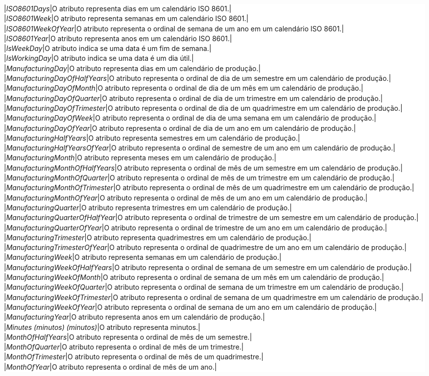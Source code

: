 |*ISO8601Days*|O atributo representa dias em um calendário ISO 8601.|  
|*ISO8601Week*|O atributo representa semanas em um calendário ISO 8601.|  
|*ISO8601WeekOfYear*|O atributo representa o ordinal de semana de um ano em um calendário ISO 8601.|  
|*ISO8601Year*|O atributo representa anos em um calendário ISO 8601.|  
|*IsWeekDay*|O atributo indica se uma data é um fim de semana.|  
|*IsWorkingDay*|O atributo indica se uma data é um dia útil.|  
|*ManufacturingDay*|O atributo representa dias em um calendário de produção.|  
|*ManufacturingDayOfHalfYears*|O atributo representa o ordinal de dia de um semestre em um calendário de produção.|  
|*ManufacturingDayOfMonth*|O atributo representa o ordinal de dia de um mês em um calendário de produção.|  
|*ManufacturingDayOfQuarter*|O atributo representa o ordinal de dia de um trimestre em um calendário de produção.|  
|*ManufacturingDayOfTrimester*|O atributo representa o ordinal de dia de um quadrimestre em um calendário de produção.|  
|*ManufacturingDayOfWeek*|O atributo representa o ordinal de dia de uma semana em um calendário de produção.|  
|*ManufacturingDayOfYear*|O atributo representa o ordinal de dia de um ano em um calendário de produção.|  
|*ManufacturingHalfYears*|O atributo representa semestres em um calendário de produção.|  
|*ManufacturingHalfYearsOfYear*|O atributo representa o ordinal de semestre de um ano em um calendário de produção.|  
|*ManufacturingMonth*|O atributo representa meses em um calendário de produção.|  
|*ManufacturingMonthOfHalfYears*|O atributo representa o ordinal de mês de um semestre em um calendário de produção.|  
|*ManufacturingMonthOfQuarter*|O atributo representa o ordinal de mês de um trimestre em um calendário de produção.|  
|*ManufacturingMonthOfTrimester*|O atributo representa o ordinal de mês de um quadrimestre em um calendário de produção.|  
|*ManufacturingMonthOfYear*|O atributo representa o ordinal de mês de um ano em um calendário de produção.|  
|*ManufacturingQuarter*|O atributo representa trimestres em um calendário de produção.|  
|*ManufacturingQuarterOfHalfYear*|O atributo representa o ordinal de trimestre de um semestre em um calendário de produção.|  
|*ManufacturingQuarterOfYear*|O atributo representa o ordinal de trimestre de um ano em um calendário de produção.|  
|*ManufacturingTrimester*|O atributo representa quadrimestres em um calendário de produção.|  
|*ManufacturingTrimesterOfYear*|O atributo representa o ordinal de quadrimestre de um ano em um calendário de produção.|  
|*ManufacturingWeek*|O atributo representa semanas em um calendário de produção.|  
|*ManufacturingWeekOfHalfYears*|O atributo representa o ordinal de semana de um semestre em um calendário de produção.|  
|*ManufacturingWeekOfMonth*|O atributo representa o ordinal de semana de um mês em um calendário de produção.|  
|*ManufacturingWeekOfQuarter*|O atributo representa o ordinal de semana de um trimestre em um calendário de produção.|  
|*ManufacturingWeekOfTrimester*|O atributo representa o ordinal de semana de um quadrimestre em um calendário de produção.|  
|*ManufacturingWeekOfYear*|O atributo representa o ordinal de semana de um ano em um calendário de produção.|  
|*ManufacturingYear*|O atributo representa anos em um calendário de produção.|  
|*Minutes (minutos) (minutos)*|O atributo representa minutos.|  
|*MonthOfHalfYears*|O atributo representa o ordinal de mês de um semestre.|  
|*MonthOfQuarter*|O atributo representa o ordinal de mês de um trimestre.|  
|*MonthOfTrimester*|O atributo representa o ordinal de mês de um quadrimestre.|  
|*MonthOfYear*|O atributo representa o ordinal de mês de um ano.|  